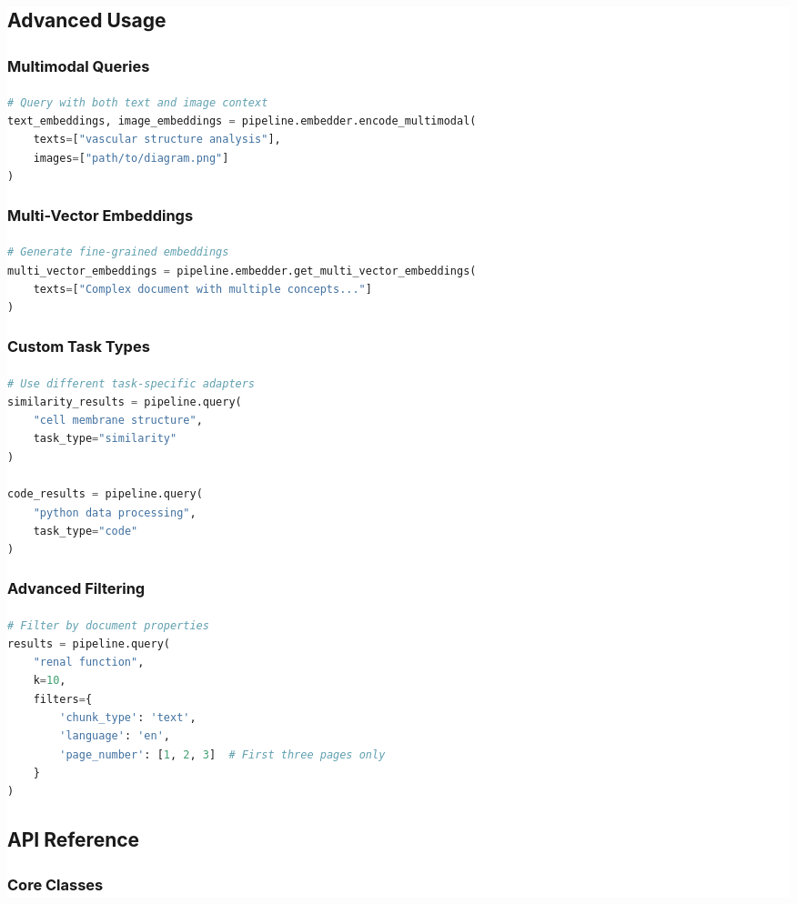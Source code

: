 ## Advanced Usage

### Multimodal Queries
```python
# Query with both text and image context
text_embeddings, image_embeddings = pipeline.embedder.encode_multimodal(
    texts=["vascular structure analysis"],
    images=["path/to/diagram.png"]
)
```

### Multi-Vector Embeddings
```python
# Generate fine-grained embeddings
multi_vector_embeddings = pipeline.embedder.get_multi_vector_embeddings(
    texts=["Complex document with multiple concepts..."]
)
```

### Custom Task Types
```python
# Use different task-specific adapters
similarity_results = pipeline.query(
    "cell membrane structure", 
    task_type="similarity"
)

code_results = pipeline.query(
    "python data processing", 
    task_type="code"
)
```

### Advanced Filtering
```python
# Filter by document properties
results = pipeline.query(
    "renal function",
    k=10,
    filters={
        'chunk_type': 'text',
        'language': 'en',
        'page_number': [1, 2, 3]  # First three pages only
    }
)
```

## API Reference

### Core Classes
